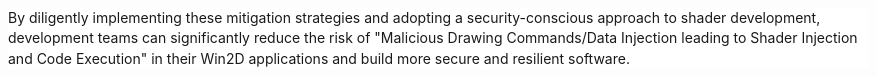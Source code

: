 By diligently implementing these mitigation strategies and adopting a security-conscious approach to shader development, development teams can significantly reduce the risk of "Malicious Drawing Commands/Data Injection leading to Shader Injection and Code Execution" in their Win2D applications and build more secure and resilient software.